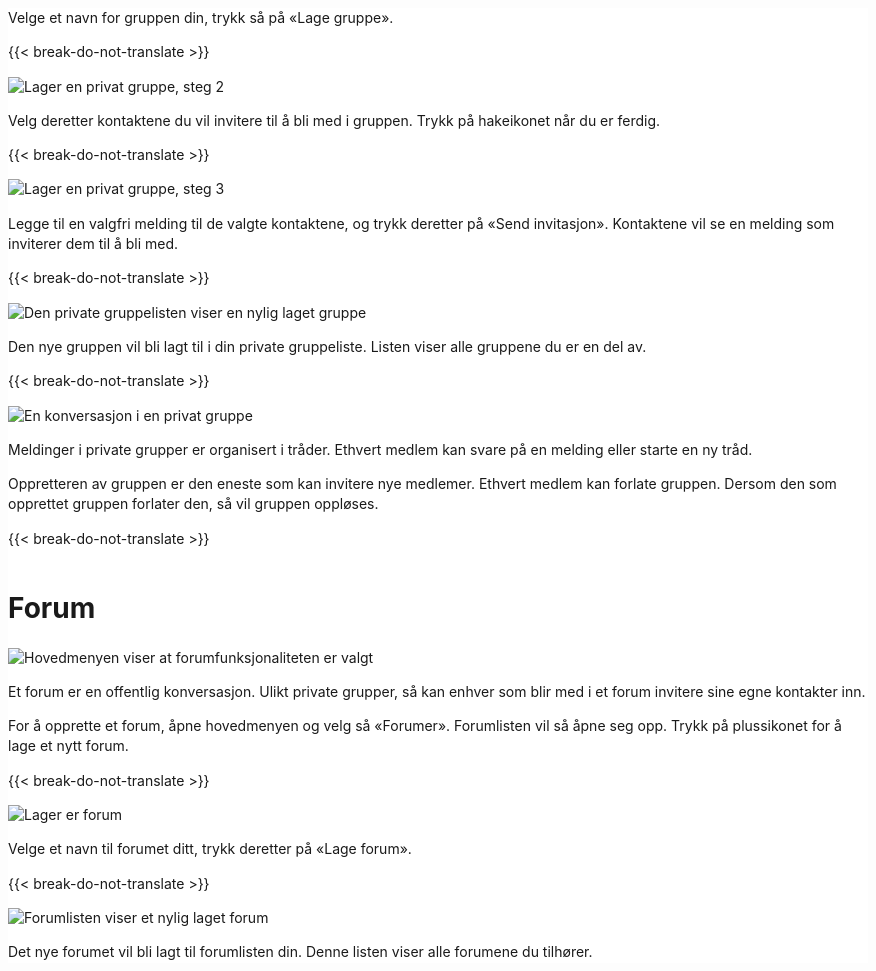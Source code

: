 Velge et navn for gruppen din, trykk så på «Lage gruppe».

{{< break-do-not-translate >}}

![Lager en privat gruppe, steg 2](/img/create-private-group-2-cropped.png)

Velg deretter kontaktene du vil invitere til å bli med i gruppen. Trykk på hakeikonet når du er ferdig.

{{< break-do-not-translate >}}

![Lager en privat gruppe, steg 3](/img/create-private-group-3-cropped.png)

Legge til en valgfri melding til de valgte kontaktene, og trykk deretter på «Send invitasjon». Kontaktene vil se en melding som inviterer dem til å bli med.

{{< break-do-not-translate >}}

![Den private gruppelisten viser en nylig laget gruppe](/img/create-private-group-4-cropped.png)

Den nye gruppen vil bli lagt til i din private gruppeliste. Listen viser alle gruppene du er en del av.

{{< break-do-not-translate >}}

![En konversasjon i en privat gruppe](/img/private-group-2.png)

Meldinger i private grupper er organisert i tråder. Ethvert medlem kan svare på en melding eller starte en ny tråd.

Oppretteren av gruppen er den eneste som kan invitere nye medlemer. Ethvert medlem kan forlate gruppen. Dersom den som opprettet gruppen forlater den, så vil gruppen oppløses.

{{< break-do-not-translate >}}

# Forum

![Hovedmenyen viser at forumfunksjonaliteten er valgt](/img/nav-drawer-forums.png)

Et forum er en offentlig konversasjon. Ulikt private grupper, så kan enhver som blir med i et forum invitere sine egne kontakter inn.

For å opprette et forum, åpne hovedmenyen og velg så «Forumer». Forumlisten vil så åpne seg opp. Trykk på plussikonet for å lage et nytt forum.

{{< break-do-not-translate >}}

![Lager er forum](/img/create-forum-1-cropped.png)

Velge et navn til forumet ditt, trykk deretter på «Lage forum».

{{< break-do-not-translate >}}

![Forumlisten viser et nylig laget forum](/img/create-forum-2-cropped.png)

Det nye forumet vil bli lagt til forumlisten din. Denne listen viser alle forumene du tilhører.
